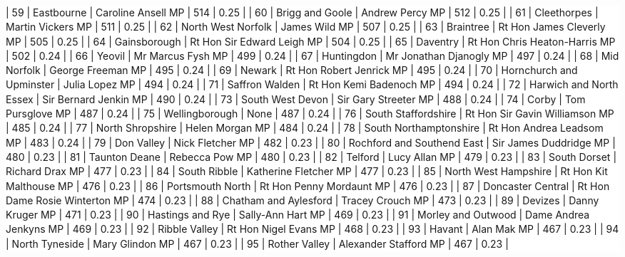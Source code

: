 | 59 | Eastbourne | Caroline Ansell MP | 514 | 0.25 |
| 60 | Brigg and Goole | Andrew Percy MP | 512 | 0.25 |
| 61 | Cleethorpes | Martin Vickers MP | 511 | 0.25 |
| 62 | North West Norfolk | James Wild MP | 507 | 0.25 |
| 63 | Braintree | Rt Hon James Cleverly MP | 505 | 0.25 |
| 64 | Gainsborough | Rt Hon Sir Edward Leigh MP | 504 | 0.25 |
| 65 | Daventry | Rt Hon Chris Heaton-Harris MP | 502 | 0.24 |
| 66 | Yeovil | Mr Marcus Fysh MP | 499 | 0.24 |
| 67 | Huntingdon | Mr Jonathan Djanogly MP | 497 | 0.24 |
| 68 | Mid Norfolk | George Freeman MP | 495 | 0.24 |
| 69 | Newark | Rt Hon Robert Jenrick MP | 495 | 0.24 |
| 70 | Hornchurch and Upminster | Julia Lopez MP | 494 | 0.24 |
| 71 | Saffron Walden | Rt Hon Kemi Badenoch MP | 494 | 0.24 |
| 72 | Harwich and North Essex | Sir Bernard Jenkin MP | 490 | 0.24 |
| 73 | South West Devon | Sir Gary Streeter MP | 488 | 0.24 |
| 74 | Corby | Tom Pursglove MP | 487 | 0.24 |
| 75 | Wellingborough | None | 487 | 0.24 |
| 76 | South Staffordshire | Rt Hon Sir Gavin Williamson MP | 485 | 0.24 |
| 77 | North Shropshire | Helen Morgan MP | 484 | 0.24 |
| 78 | South Northamptonshire | Rt Hon Andrea Leadsom MP | 483 | 0.24 |
| 79 | Don Valley | Nick Fletcher MP | 482 | 0.23 |
| 80 | Rochford and Southend East | Sir James Duddridge MP | 480 | 0.23 |
| 81 | Taunton Deane | Rebecca Pow MP | 480 | 0.23 |
| 82 | Telford | Lucy Allan MP | 479 | 0.23 |
| 83 | South Dorset | Richard Drax MP | 477 | 0.23 |
| 84 | South Ribble | Katherine Fletcher MP | 477 | 0.23 |
| 85 | North West Hampshire | Rt Hon Kit Malthouse MP | 476 | 0.23 |
| 86 | Portsmouth North | Rt Hon Penny Mordaunt MP | 476 | 0.23 |
| 87 | Doncaster Central | Rt Hon Dame Rosie Winterton MP | 474 | 0.23 |
| 88 | Chatham and Aylesford | Tracey Crouch MP | 473 | 0.23 |
| 89 | Devizes | Danny Kruger MP | 471 | 0.23 |
| 90 | Hastings and Rye | Sally-Ann Hart MP | 469 | 0.23 |
| 91 | Morley and Outwood | Dame Andrea Jenkyns MP | 469 | 0.23 |
| 92 | Ribble Valley | Rt Hon Nigel Evans MP | 468 | 0.23 |
| 93 | Havant | Alan Mak MP | 467 | 0.23 |
| 94 | North Tyneside | Mary Glindon MP | 467 | 0.23 |
| 95 | Rother Valley | Alexander Stafford MP | 467 | 0.23 |
